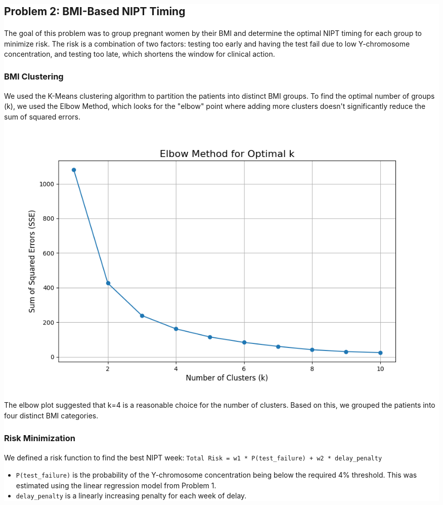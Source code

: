 ## Problem 2: BMI-Based NIPT Timing

The goal of this problem was to group pregnant women by their BMI and determine the optimal NIPT timing for each group to minimize risk. The risk is a combination of two factors: testing too early and having the test fail due to low Y-chromosome concentration, and testing too late, which shortens the window for clinical action.

### BMI Clustering

We used the K-Means clustering algorithm to partition the patients into distinct BMI groups. To find the optimal number of groups (k), we used the Elbow Method, which looks for the "elbow" point where adding more clusters doesn't significantly reduce the sum of squared errors.

![Elbow Method for BMI Clustering](../plots/p2_elbow_method.png)

The elbow plot suggested that k=4 is a reasonable choice for the number of clusters. Based on this, we grouped the patients into four distinct BMI categories.

### Risk Minimization

We defined a risk function to find the best NIPT week:
`Total Risk = w1 * P(test_failure) + w2 * delay_penalty`

-   `P(test_failure)` is the probability of the Y-chromosome concentration being below the required 4% threshold. This was estimated using the linear regression model from Problem 1.
-   `delay_penalty` is a linearly increasing penalty for each week of delay.
